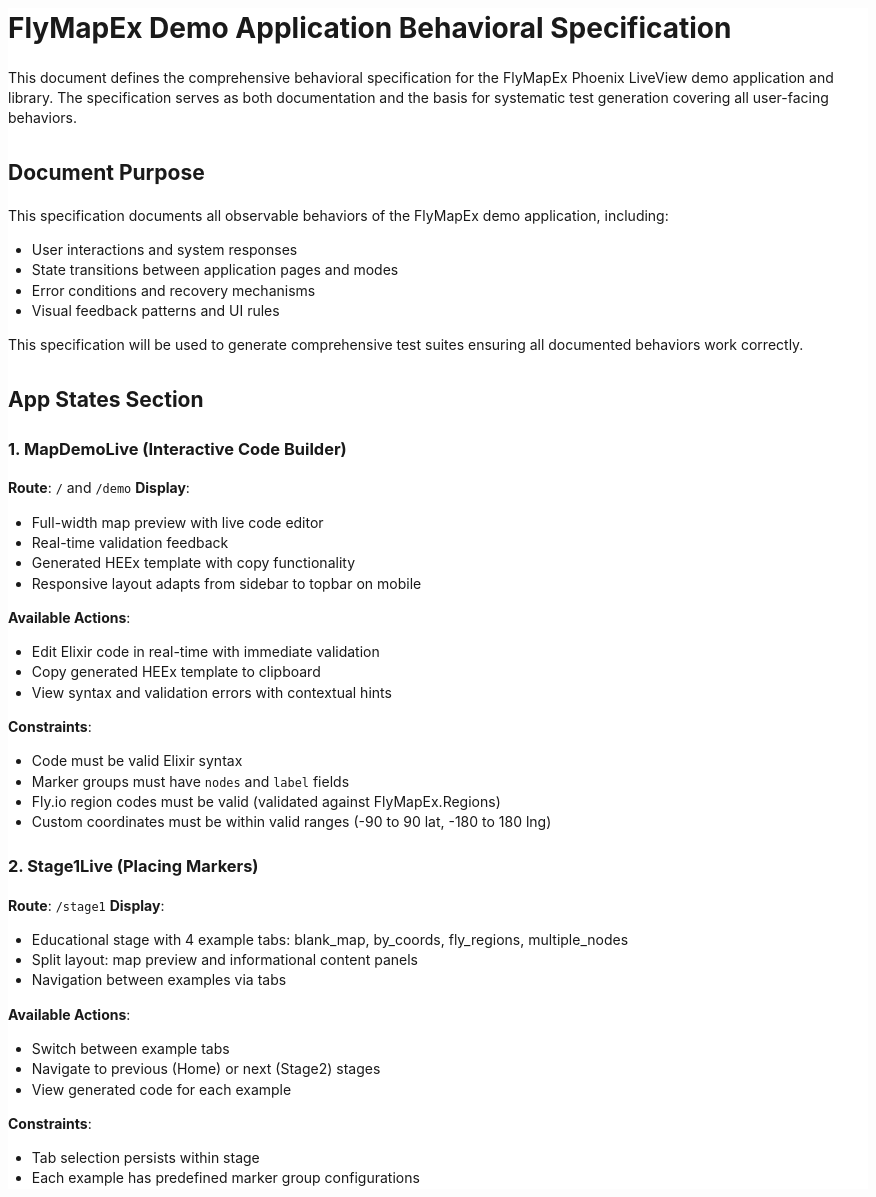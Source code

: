 # FlyMapEx Demo Application Behavioral Specification

This document defines the comprehensive behavioral specification for the FlyMapEx Phoenix LiveView demo application and library. The specification serves as both documentation and the basis for systematic test generation covering all user-facing behaviors.

## Document Purpose

This specification documents all observable behaviors of the FlyMapEx demo application, including:
- User interactions and system responses
- State transitions between application pages and modes
- Error conditions and recovery mechanisms
- Visual feedback patterns and UI rules

This specification will be used to generate comprehensive test suites ensuring all documented behaviors work correctly.

## App States Section

### 1. MapDemoLive (Interactive Code Builder)
**Route**: `/` and `/demo`
**Display**: 
- Full-width map preview with live code editor
- Real-time validation feedback
- Generated HEEx template with copy functionality
- Responsive layout adapts from sidebar to topbar on mobile

**Available Actions**:
- Edit Elixir code in real-time with immediate validation
- Copy generated HEEx template to clipboard
- View syntax and validation errors with contextual hints

**Constraints**:
- Code must be valid Elixir syntax
- Marker groups must have `nodes` and `label` fields
- Fly.io region codes must be valid (validated against FlyMapEx.Regions)
- Custom coordinates must be within valid ranges (-90 to 90 lat, -180 to 180 lng)

### 2. Stage1Live (Placing Markers)
**Route**: `/stage1`
**Display**:
- Educational stage with 4 example tabs: blank_map, by_coords, fly_regions, multiple_nodes
- Split layout: map preview and informational content panels
- Navigation between examples via tabs

**Available Actions**:
- Switch between example tabs
- Navigate to previous (Home) or next (Stage2) stages
- View generated code for each example

**Constraints**:
- Tab selection persists within stage
- Each example has predefined marker group configurations
